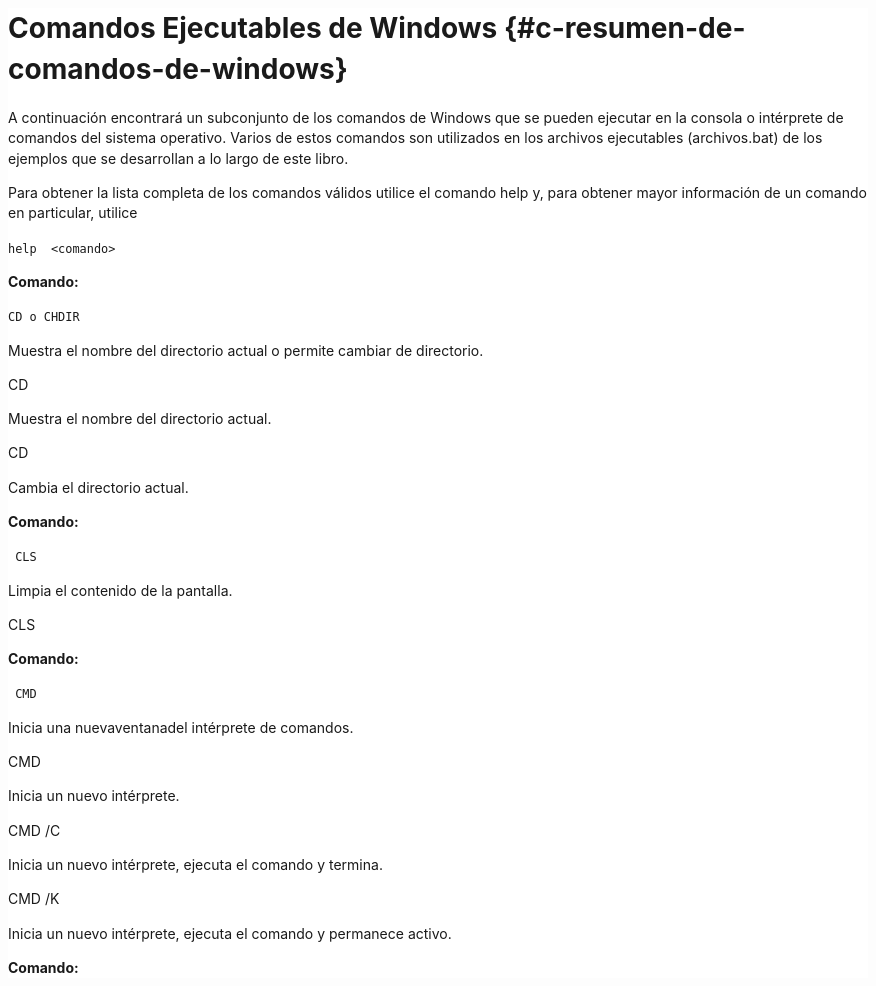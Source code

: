 # Comandos Ejecutables de Windows {#c-resumen-de-comandos-de-windows}

A continuación encontrará un subconjunto de los comandos de Windows que se pueden ejecutar en la consola o intérprete de comandos del sistema operativo. Varios de estos comandos son utilizados en los archivos ejecutables \(archivos.bat\) de los ejemplos que se desarrollan a lo largo de este libro.

Para obtener la lista completa de los comandos válidos utilice el comando help y, para obtener mayor información de un comando en particular, utilice

```
help  <comando>
```

**Comando:**

```
CD o CHDIR
```

Muestra el nombre del directorio actual o permite cambiar de directorio.

CD

Muestra el nombre del directorio actual.

CD

Cambia el directorio actual.

**Comando:**

```
 CLS
```

Limpia el contenido de la pantalla.

CLS

**Comando:**

```
 CMD
```

Inicia una nuevaventanadel intérprete de comandos.

CMD

Inicia un nuevo intérprete.

CMD /C

Inicia un nuevo intérprete, ejecuta el comando y termina.

CMD /K

Inicia un nuevo intérprete, ejecuta el comando y permanece activo.

**Comando:**
